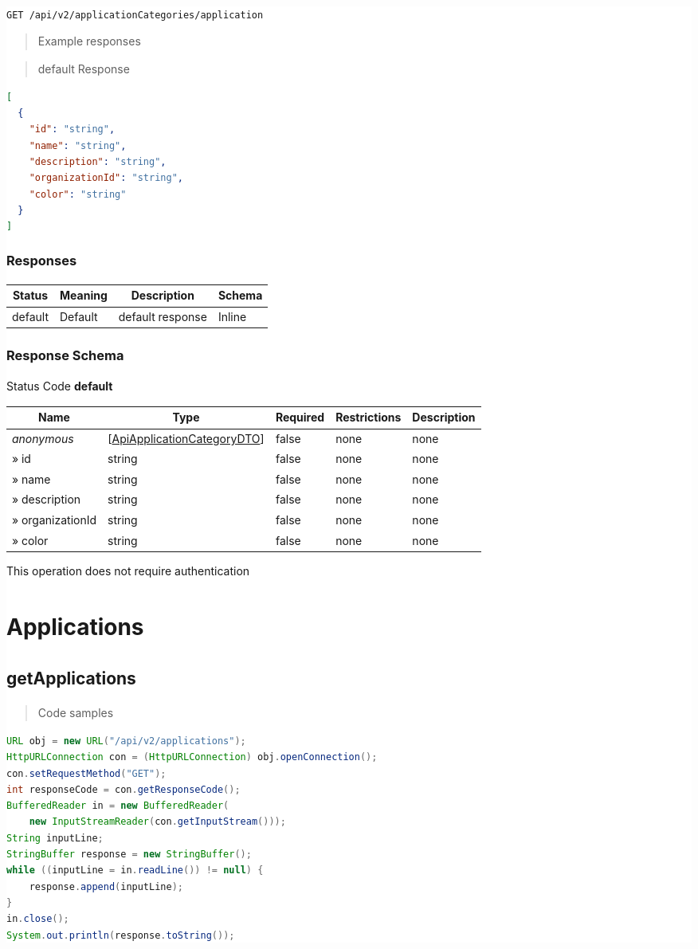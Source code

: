`GET /api/v2/applicationCategories/application`

> Example responses

> default Response

```json
[
  {
    "id": "string",
    "name": "string",
    "description": "string",
    "organizationId": "string",
    "color": "string"
  }
]
```

<h3 id="gettagsusedbyapplications-responses">Responses</h3>

|Status|Meaning|Description|Schema|
|---|---|---|---|
|default|Default|default response|Inline|

<h3 id="gettagsusedbyapplications-responseschema">Response Schema</h3>

Status Code **default**

|Name|Type|Required|Restrictions|Description|
|---|---|---|---|---|
|*anonymous*|[[ApiApplicationCategoryDTO](#schemaapiapplicationcategorydto)]|false|none|none|
|» id|string|false|none|none|
|» name|string|false|none|none|
|» description|string|false|none|none|
|» organizationId|string|false|none|none|
|» color|string|false|none|none|

<aside class="success">
This operation does not require authentication
</aside>

<h1 id="sonatype-lifecycle-public-rest-api-applications">Applications</h1>

## getApplications

<a id="opIdgetApplications"></a>

> Code samples

```java
URL obj = new URL("/api/v2/applications");
HttpURLConnection con = (HttpURLConnection) obj.openConnection();
con.setRequestMethod("GET");
int responseCode = con.getResponseCode();
BufferedReader in = new BufferedReader(
    new InputStreamReader(con.getInputStream()));
String inputLine;
StringBuffer response = new StringBuffer();
while ((inputLine = in.readLine()) != null) {
    response.append(inputLine);
}
in.close();
System.out.println(response.toString());

```